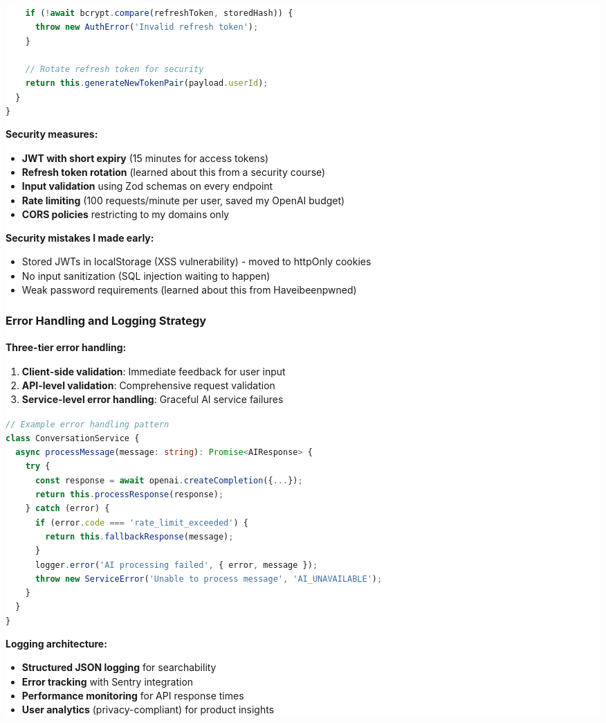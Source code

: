 ```typescript
    if (!await bcrypt.compare(refreshToken, storedHash)) {
      throw new AuthError('Invalid refresh token');
    }
    
    // Rotate refresh token for security
    return this.generateNewTokenPair(payload.userId);
  }
}
```

**Security measures:**
- **JWT with short expiry** (15 minutes for access tokens)
- **Refresh token rotation** (learned about this from a security course)
- **Input validation** using Zod schemas on every endpoint
- **Rate limiting** (100 requests/minute per user, saved my OpenAI budget)
- **CORS policies** restricting to my domains only

**Security mistakes I made early:**
- Stored JWTs in localStorage (XSS vulnerability) - moved to httpOnly cookies
- No input sanitization (SQL injection waiting to happen)
- Weak password requirements (learned about this from Haveibeenpwned)

### Error Handling and Logging Strategy

**Three-tier error handling:**

1. **Client-side validation**: Immediate feedback for user input
2. **API-level validation**: Comprehensive request validation
3. **Service-level error handling**: Graceful AI service failures

```typescript
// Example error handling pattern
class ConversationService {
  async processMessage(message: string): Promise<AIResponse> {
    try {
      const response = await openai.createCompletion({...});
      return this.processResponse(response);
    } catch (error) {
      if (error.code === 'rate_limit_exceeded') {
        return this.fallbackResponse(message);
      }
      logger.error('AI processing failed', { error, message });
      throw new ServiceError('Unable to process message', 'AI_UNAVAILABLE');
    }
  }
}
```

**Logging architecture:**
- **Structured JSON logging** for searchability
- **Error tracking** with Sentry integration
- **Performance monitoring** for API response times
- **User analytics** (privacy-compliant) for product insights
